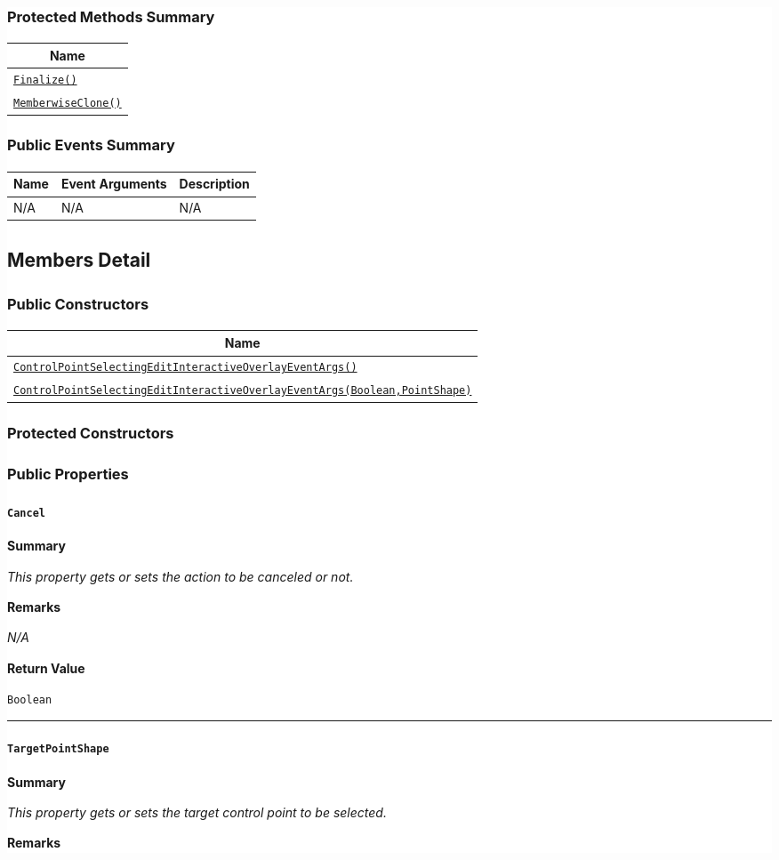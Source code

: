 ### Protected Methods Summary


|Name|
|---|
|[`Finalize()`](#finalize)|
|[`MemberwiseClone()`](#memberwiseclone)|

### Public Events Summary


|Name|Event Arguments|Description|
|---|---|---|
|N/A|N/A|N/A|

## Members Detail

### Public Constructors


|Name|
|---|
|[`ControlPointSelectingEditInteractiveOverlayEventArgs()`](#controlpointselectingeditinteractiveoverlayeventargs)|
|[`ControlPointSelectingEditInteractiveOverlayEventArgs(Boolean,PointShape)`](#controlpointselectingeditinteractiveoverlayeventargsbooleanpointshape)|

### Protected Constructors


### Public Properties

#### `Cancel`

**Summary**

   *This property gets or sets the action to be canceled or not.*

**Remarks**

   *N/A*

**Return Value**

`Boolean`

---
#### `TargetPointShape`

**Summary**

   *This property gets or sets the target control point to be selected.*

**Remarks**
